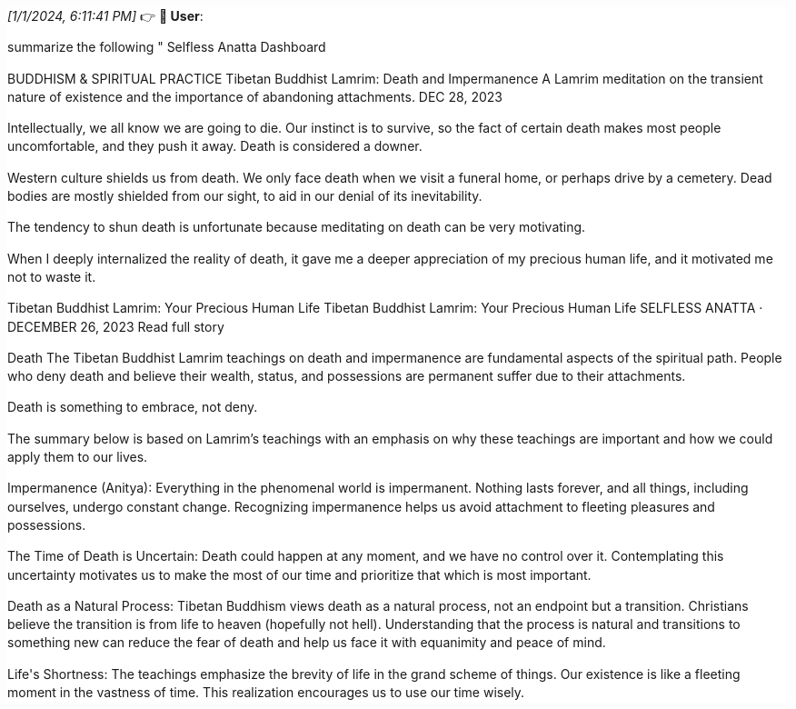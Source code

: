 <i>[1/1/2024, 6:11:41 PM]</i> 👉 <b>👤 User</b>: 

summarize the following "
Selfless Anatta
Dashboard

BUDDHISM & SPIRITUAL PRACTICE
Tibetan Buddhist Lamrim: Death and Impermanence
A Lamrim meditation on the transient nature of existence and the importance of abandoning attachments.
DEC 28, 2023

Intellectually, we all know we are going to die. Our instinct is to survive, so the fact of certain death makes most people uncomfortable, and they push it away. Death is considered a downer.

Western culture shields us from death. We only face death when we visit a funeral home, or perhaps drive by a cemetery. Dead bodies are mostly shielded from our sight, to aid in our denial of its inevitability.

The tendency to shun death is unfortunate because meditating on death can be very motivating.

When I deeply internalized the reality of death, it gave me a deeper appreciation of my precious human life, and it motivated me not to waste it.

Tibetan Buddhist Lamrim: Your Precious Human Life
Tibetan Buddhist Lamrim: Your Precious Human Life
SELFLESS ANATTA
·
DECEMBER 26, 2023
Read full story

Death
The Tibetan Buddhist Lamrim teachings on death and impermanence are fundamental aspects of the spiritual path. People who deny death and believe their wealth, status, and possessions are permanent suffer due to their attachments.

Death is something to embrace, not deny.

The summary below is based on Lamrim’s teachings with an emphasis on why these teachings are important and how we could apply them to our lives.

Impermanence (Anitya): Everything in the phenomenal world is impermanent. Nothing lasts forever, and all things, including ourselves, undergo constant change. Recognizing impermanence helps us avoid attachment to fleeting pleasures and possessions.

The Time of Death is Uncertain: Death could happen at any moment, and we have no control over it. Contemplating this uncertainty motivates us to make the most of our time and prioritize that which is most important.

Death as a Natural Process: Tibetan Buddhism views death as a natural process, not an endpoint but a transition. Christians believe the transition is from life to heaven (hopefully not hell). Understanding that the process is natural and transitions to something new can reduce the fear of death and help us face it with equanimity and peace of mind.

Life's Shortness: The teachings emphasize the brevity of life in the grand scheme of things. Our existence is like a fleeting moment in the vastness of time. This realization encourages us to use our time wisely.
